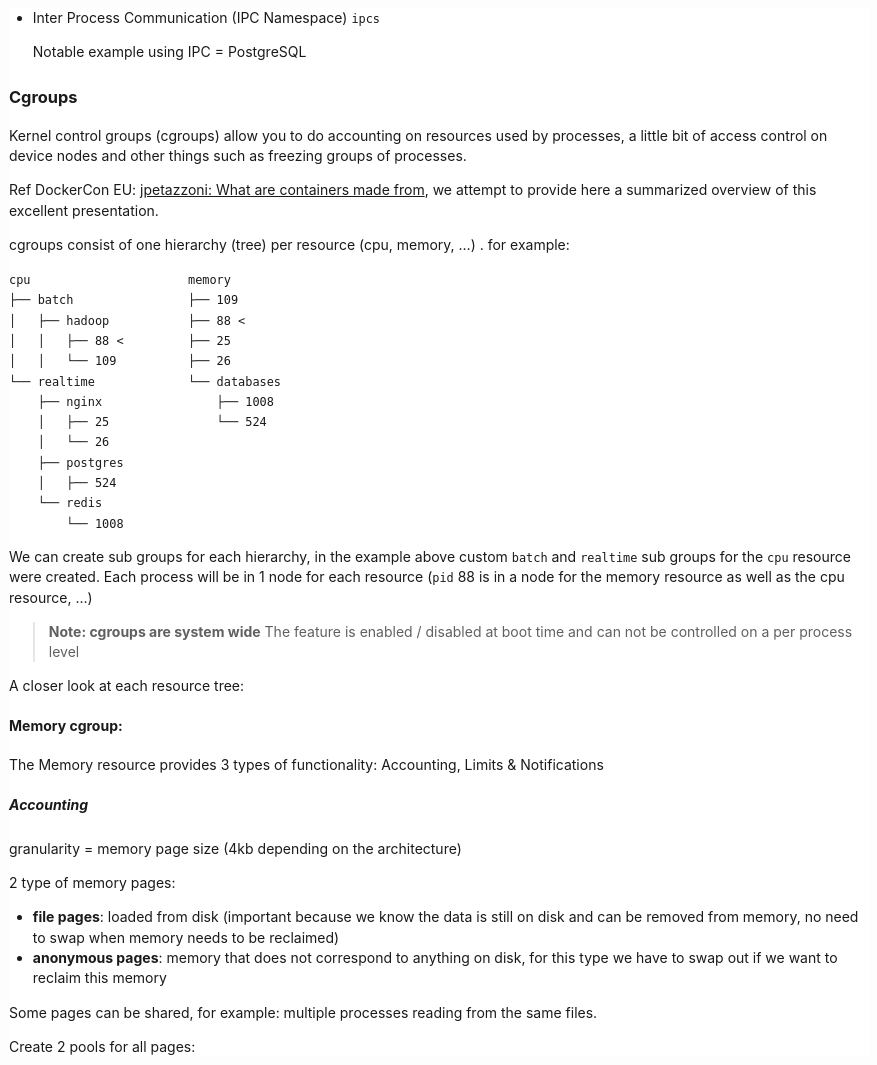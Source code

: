 - Inter Process Communication (IPC Namespace) `ipcs`

  Notable example using IPC = PostgreSQL

### Cgroups

Kernel control groups (cgroups) allow you to do accounting on  resources used by processes, a little bit of access control on device  nodes and other things such as freezing groups of processes.

Ref DockerCon EU: [jpetazzoni: What are containers made from](https://www.youtube.com/watch?v=sK5i-N34im8), we attempt to provide here a summarized overview of this excellent presentation.

cgroups consist of one hierarchy (tree) per resource (cpu, memory, …) . for example:

```
cpu                      memory
├── batch                ├── 109
│   ├── hadoop           ├── 88 <
│   │   ├── 88 <         ├── 25
│   │   └── 109          ├── 26
└── realtime             └── databases
    ├── nginx                ├── 1008
    │   ├── 25               └── 524
    │   └── 26          
    ├── postgres 
    │   ├── 524  
    └── redis    
        └── 1008 
```

We can create sub groups for each hierarchy, in the example above custom `batch` and `realtime` sub groups for the `cpu` resource were created. Each process will be in 1 node for each resource (`pid` 88 is in a node for the memory resource as well as the cpu resource, …)

> **Note: cgroups are system wide** The feature is enabled / disabled at boot time and can not be controlled on a per process level

A closer look at each resource tree:

#### Memory cgroup:

The Memory resource provides 3 types of functionality: Accounting, Limits & Notifications

##### Accounting

granularity = memory page size (4kb depending on the architecture)

2 type of memory pages:

- **file pages**: loaded from disk (important because we  know the data is still on disk and can be removed from memory, no need  to swap when memory needs to be reclaimed)
- **anonymous pages**: memory that does not correspond to anything on disk, for this type we have to swap out if we want to reclaim this memory

Some pages can be shared, for example: multiple processes reading from the same files.

Create 2 pools for all pages:
